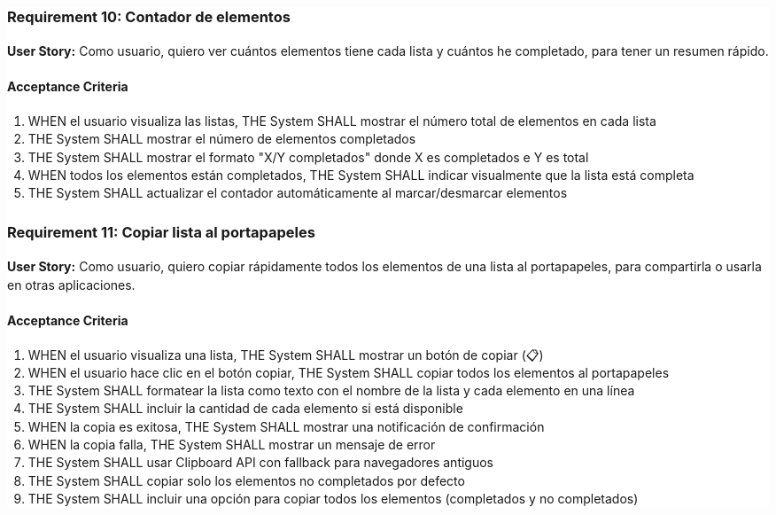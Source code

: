 ### Requirement 10: Contador de elementos

**User Story:** Como usuario, quiero ver cuántos elementos tiene cada lista y cuántos he completado, para tener un resumen rápido.

#### Acceptance Criteria

1. WHEN el usuario visualiza las listas, THE System SHALL mostrar el número total de elementos en cada lista
2. THE System SHALL mostrar el número de elementos completados
3. THE System SHALL mostrar el formato "X/Y completados" donde X es completados e Y es total
4. WHEN todos los elementos están completados, THE System SHALL indicar visualmente que la lista está completa
5. THE System SHALL actualizar el contador automáticamente al marcar/desmarcar elementos

### Requirement 11: Copiar lista al portapapeles

**User Story:** Como usuario, quiero copiar rápidamente todos los elementos de una lista al portapapeles, para compartirla o usarla en otras aplicaciones.

#### Acceptance Criteria

1. WHEN el usuario visualiza una lista, THE System SHALL mostrar un botón de copiar (📋)
2. WHEN el usuario hace clic en el botón copiar, THE System SHALL copiar todos los elementos al portapapeles
3. THE System SHALL formatear la lista como texto con el nombre de la lista y cada elemento en una línea
4. THE System SHALL incluir la cantidad de cada elemento si está disponible
5. WHEN la copia es exitosa, THE System SHALL mostrar una notificación de confirmación
6. WHEN la copia falla, THE System SHALL mostrar un mensaje de error
7. THE System SHALL usar Clipboard API con fallback para navegadores antiguos
8. THE System SHALL copiar solo los elementos no completados por defecto
9. THE System SHALL incluir una opción para copiar todos los elementos (completados y no completados)
